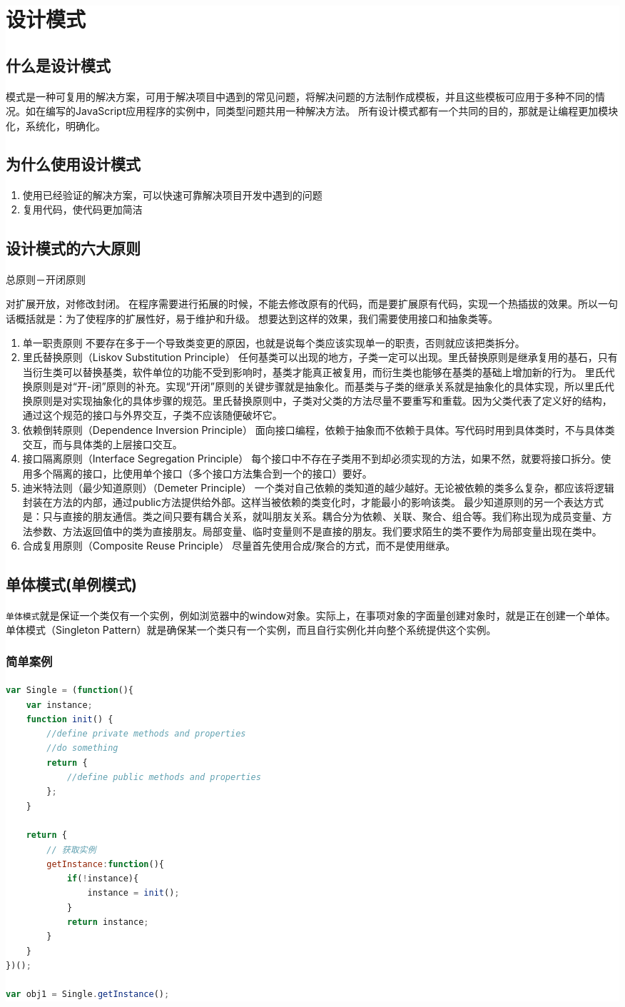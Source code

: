 # 设计模式

## 什么是设计模式

模式是一种可复用的解决方案，可用于解决项目中遇到的常见问题，将解决问题的方法制作成模板，并且这些模板可应用于多种不同的情况。如在编写的JavaScript应用程序的实例中，同类型问题共用一种解决方法。
所有设计模式都有一个共同的目的，那就是让编程更加模块化，系统化，明确化。

## 为什么使用设计模式

1. 使用已经验证的解决方案，可以快速可靠解决项目开发中遇到的问题
2. 复用代码，使代码更加简洁

## 设计模式的六大原则

总原则－开闭原则

对扩展开放，对修改封闭。 在程序需要进行拓展的时候，不能去修改原有的代码，而是要扩展原有代码，实现一个热插拔的效果。所以一句话概括就是：为了使程序的扩展性好，易于维护和升级。 想要达到这样的效果，我们需要使用接口和抽象类等。

1. 单一职责原则 不要存在多于一个导致类变更的原因，也就是说每个类应该实现单一的职责，否则就应该把类拆分。
2. 里氏替换原则（Liskov Substitution Principle） 任何基类可以出现的地方，子类一定可以出现。里氏替换原则是继承复用的基石，只有当衍生类可以替换基类，软件单位的功能不受到影响时，基类才能真正被复用，而衍生类也能够在基类的基础上增加新的行为。 里氏代换原则是对“开-闭”原则的补充。实现“开闭”原则的关键步骤就是抽象化。而基类与子类的继承关系就是抽象化的具体实现，所以里氏代换原则是对实现抽象化的具体步骤的规范。里氏替换原则中，子类对父类的方法尽量不要重写和重载。因为父类代表了定义好的结构，通过这个规范的接口与外界交互，子类不应该随便破坏它。
3. 依赖倒转原则（Dependence Inversion Principle） 面向接口编程，依赖于抽象而不依赖于具体。写代码时用到具体类时，不与具体类交互，而与具体类的上层接口交互。
4. 接口隔离原则（Interface Segregation Principle） 每个接口中不存在子类用不到却必须实现的方法，如果不然，就要将接口拆分。使用多个隔离的接口，比使用单个接口（多个接口方法集合到一个的接口）要好。
5. 迪米特法则（最少知道原则）（Demeter Principle） 一个类对自己依赖的类知道的越少越好。无论被依赖的类多么复杂，都应该将逻辑封装在方法的内部，通过public方法提供给外部。这样当被依赖的类变化时，才能最小的影响该类。 最少知道原则的另一个表达方式是：只与直接的朋友通信。类之间只要有耦合关系，就叫朋友关系。耦合分为依赖、关联、聚合、组合等。我们称出现为成员变量、方法参数、方法返回值中的类为直接朋友。局部变量、临时变量则不是直接的朋友。我们要求陌生的类不要作为局部变量出现在类中。
6. 合成复用原则（Composite Reuse Principle） 尽量首先使用合成/聚合的方式，而不是使用继承。

## 单体模式(单例模式)

`单体模式`就是保证一个类仅有一个实例，例如浏览器中的window对象。实际上，在事项对象的字面量创建对象时，就是正在创建一个单体。
单体模式（Singleton Pattern）就是确保某一个类只有一个实例，而且自行实例化并向整个系统提供这个实例。

### 简单案例

```js
var Single = (function(){
    var instance;
    function init() {
        //define private methods and properties
        //do something
        return {
            //define public methods and properties
        };
    }

    return {
        // 获取实例
        getInstance:function(){
            if(!instance){
                instance = init();
            }
            return instance;
        }
    }
})();

var obj1 = Single.getInstance();
```